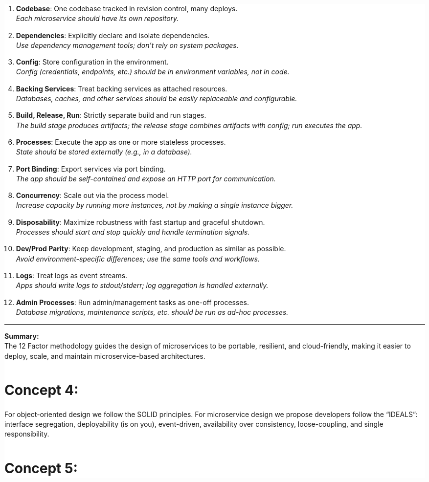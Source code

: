 1. **Codebase**: One codebase tracked in revision control, many deploys.  
   *Each microservice should have its own repository.*

2. **Dependencies**: Explicitly declare and isolate dependencies.  
   *Use dependency management tools; don’t rely on system packages.*

3. **Config**: Store configuration in the environment.  
   *Config (credentials, endpoints, etc.) should be in environment variables, not in code.*

4. **Backing Services**: Treat backing services as attached resources.  
   *Databases, caches, and other services should be easily replaceable and configurable.*

5. **Build, Release, Run**: Strictly separate build and run stages.  
   *The build stage produces artifacts; the release stage combines artifacts with config; run executes the app.*

6. **Processes**: Execute the app as one or more stateless processes.  
   *State should be stored externally (e.g., in a database).*

7. **Port Binding**: Export services via port binding.  
   *The app should be self-contained and expose an HTTP port for communication.*

8. **Concurrency**: Scale out via the process model.  
   *Increase capacity by running more instances, not by making a single instance bigger.*

9. **Disposability**: Maximize robustness with fast startup and graceful shutdown.  
   *Processes should start and stop quickly and handle termination signals.*

10. **Dev/Prod Parity**: Keep development, staging, and production as similar as possible.  
    *Avoid environment-specific differences; use the same tools and workflows.*

11. **Logs**: Treat logs as event streams.  
    *Apps should write logs to stdout/stderr; log aggregation is handled externally.*

12. **Admin Processes**: Run admin/management tasks as one-off processes.  
    *Database migrations, maintenance scripts, etc. should be run as ad-hoc processes.*

---

**Summary:**  
The 12 Factor methodology guides the design of microservices to be portable, resilient, and cloud-friendly, making it easier to deploy, scale, and maintain microservice-based architectures.



Concept 4:
==============

For object-oriented design we follow the SOLID principles. 
For microservice design we propose developers follow the “IDEALS”: 
	interface segregation, 
	deployability (is on you), 
	event-driven, 
	availability over consistency, 
	loose-coupling, and 
	single responsibility.


Concept 5:
============

